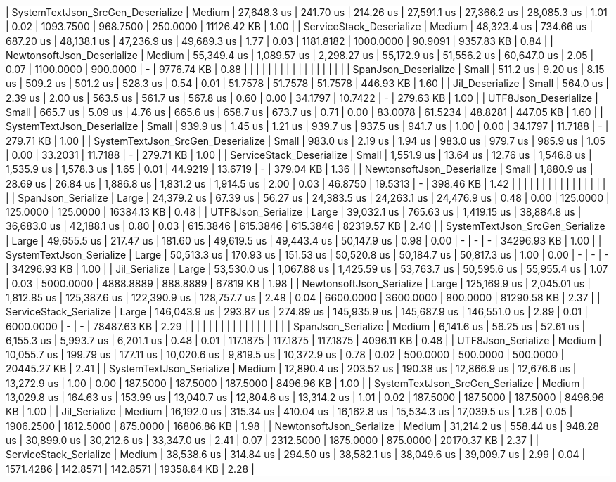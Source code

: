 | SystemTextJson_SrcGen_Deserialize | Medium |  27,648.3 us |   241.70 us |   214.26 us |  27,591.1 us |  27,366.2 us |  28,085.3 us |  1.01 |    0.02 | 1093.7500 |  968.7500 | 250.0000 | 11126.42 KB |        1.00 |
|          ServiceStack_Deserialize | Medium |  48,323.4 us |   734.66 us |   687.20 us |  48,138.1 us |  47,236.9 us |  49,689.3 us |  1.77 |    0.03 | 1181.8182 | 1000.0000 |  90.9091 |  9357.83 KB |        0.84 |
|        NewtonsoftJson_Deserialize | Medium |  55,349.4 us | 1,089.57 us | 2,298.27 us |  55,172.9 us |  51,556.2 us |  60,647.0 us |  2.05 |    0.07 | 1100.0000 |  900.0000 |        - |  9776.74 KB |        0.88 |
|                                   |        |              |             |             |              |              |              |       |         |           |           |          |             |             |
|              SpanJson_Deserialize |  Small |     511.2 us |     9.20 us |     8.15 us |     509.2 us |     501.2 us |     528.3 us |  0.54 |    0.01 |   51.7578 |   51.7578 |  51.7578 |   446.93 KB |        1.60 |
|                   Jil_Deserialize |  Small |     564.0 us |     2.39 us |     2.00 us |     563.5 us |     561.7 us |     567.8 us |  0.60 |    0.00 |   34.1797 |   10.7422 |        - |   279.63 KB |        1.00 |
|              UTF8Json_Deserialize |  Small |     665.7 us |     5.09 us |     4.76 us |     665.6 us |     658.7 us |     673.7 us |  0.71 |    0.00 |   83.0078 |   61.5234 |  48.8281 |   447.05 KB |        1.60 |
|        SystemTextJson_Deserialize |  Small |     939.9 us |     1.45 us |     1.21 us |     939.7 us |     937.5 us |     941.7 us |  1.00 |    0.00 |   34.1797 |   11.7188 |        - |   279.71 KB |        1.00 |
| SystemTextJson_SrcGen_Deserialize |  Small |     983.0 us |     2.19 us |     1.94 us |     983.0 us |     979.7 us |     985.9 us |  1.05 |    0.00 |   33.2031 |   11.7188 |        - |   279.71 KB |        1.00 |
|          ServiceStack_Deserialize |  Small |   1,551.9 us |    13.64 us |    12.76 us |   1,546.8 us |   1,535.9 us |   1,578.3 us |  1.65 |    0.01 |   44.9219 |   13.6719 |        - |   379.04 KB |        1.36 |
|        NewtonsoftJson_Deserialize |  Small |   1,880.9 us |    28.69 us |    26.84 us |   1,886.8 us |   1,831.2 us |   1,914.5 us |  2.00 |    0.03 |   46.8750 |   19.5313 |        - |   398.46 KB |        1.42 |
|                                   |        |              |             |             |              |              |              |       |         |           |           |          |             |             |
|                SpanJson_Serialize |  Large |  24,379.2 us |    67.39 us |    56.27 us |  24,383.5 us |  24,263.1 us |  24,476.9 us |  0.48 |    0.00 |  125.0000 |  125.0000 | 125.0000 | 16384.13 KB |        0.48 |
|                UTF8Json_Serialize |  Large |  39,032.1 us |   765.63 us | 1,419.15 us |  38,884.8 us |  36,683.0 us |  42,188.1 us |  0.80 |    0.03 |  615.3846 |  615.3846 | 615.3846 | 82319.57 KB |        2.40 |
|   SystemTextJson_SrcGen_Serialize |  Large |  49,655.5 us |   217.47 us |   181.60 us |  49,619.5 us |  49,443.4 us |  50,147.9 us |  0.98 |    0.00 |         - |         - |        - | 34296.93 KB |        1.00 |
|          SystemTextJson_Serialize |  Large |  50,513.3 us |   170.93 us |   151.53 us |  50,520.8 us |  50,184.7 us |  50,817.3 us |  1.00 |    0.00 |         - |         - |        - | 34296.93 KB |        1.00 |
|                     Jil_Serialize |  Large |  53,530.0 us | 1,067.88 us | 1,425.59 us |  53,763.7 us |  50,595.6 us |  55,955.4 us |  1.07 |    0.03 | 5000.0000 | 4888.8889 | 888.8889 |    67819 KB |        1.98 |
|          NewtonsoftJson_Serialize |  Large | 125,169.9 us | 2,045.01 us | 1,812.85 us | 125,387.6 us | 122,390.9 us | 128,757.7 us |  2.48 |    0.04 | 6600.0000 | 3600.0000 | 800.0000 | 81290.58 KB |        2.37 |
|            ServiceStack_Serialize |  Large | 146,043.9 us |   293.87 us |   274.89 us | 145,935.9 us | 145,687.9 us | 146,551.0 us |  2.89 |    0.01 | 6000.0000 |         - |        - | 78487.63 KB |        2.29 |
|                                   |        |              |             |             |              |              |              |       |         |           |           |          |             |             |
|                SpanJson_Serialize | Medium |   6,141.6 us |    56.25 us |    52.61 us |   6,155.3 us |   5,993.7 us |   6,201.1 us |  0.48 |    0.01 |  117.1875 |  117.1875 | 117.1875 |  4096.11 KB |        0.48 |
|                UTF8Json_Serialize | Medium |  10,055.7 us |   199.79 us |   177.11 us |  10,020.6 us |   9,819.5 us |  10,372.9 us |  0.78 |    0.02 |  500.0000 |  500.0000 | 500.0000 | 20445.27 KB |        2.41 |
|          SystemTextJson_Serialize | Medium |  12,890.4 us |   203.52 us |   190.38 us |  12,866.9 us |  12,676.6 us |  13,272.9 us |  1.00 |    0.00 |  187.5000 |  187.5000 | 187.5000 |  8496.96 KB |        1.00 |
|   SystemTextJson_SrcGen_Serialize | Medium |  13,029.8 us |   164.63 us |   153.99 us |  13,040.7 us |  12,804.6 us |  13,314.2 us |  1.01 |    0.02 |  187.5000 |  187.5000 | 187.5000 |  8496.96 KB |        1.00 |
|                     Jil_Serialize | Medium |  16,192.0 us |   315.34 us |   410.04 us |  16,162.8 us |  15,534.3 us |  17,039.5 us |  1.26 |    0.05 | 1906.2500 | 1812.5000 | 875.0000 | 16806.86 KB |        1.98 |
|          NewtonsoftJson_Serialize | Medium |  31,214.2 us |   558.44 us |   948.28 us |  30,899.0 us |  30,212.6 us |  33,347.0 us |  2.41 |    0.07 | 2312.5000 | 1875.0000 | 875.0000 | 20170.37 KB |        2.37 |
|            ServiceStack_Serialize | Medium |  38,538.6 us |   314.84 us |   294.50 us |  38,582.1 us |  38,049.6 us |  39,009.7 us |  2.99 |    0.04 | 1571.4286 |  142.8571 | 142.8571 | 19358.84 KB |        2.28 |